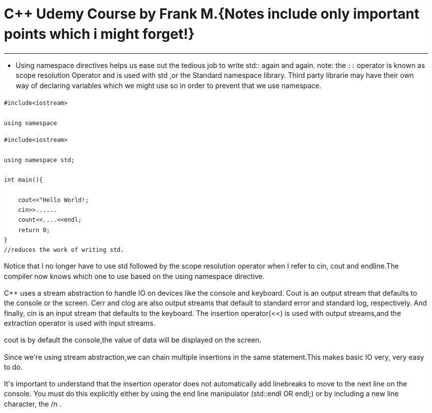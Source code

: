# C++ Udemy Course by Frank M.{Notes include only important points which i might forget!}

--------------------------------------------

- Using namespace directives helps us ease out the tedious job to write std:: again and again.
note: the ```::``` operator is known as scope resolution Operator and is used with std ,or the Standard namespace library.
Third party librarie may have their own way of declaring variables which we might use so in order to prevent that we use namespace.

```
#include<iostream>

using namespace

```

```
#include<iostream>

using namespace std;

int main(){

    cout<<"Hello World!;
    cin>>......
    count<<....<<endl;
    return 0;
}
//reduces the work of writing std.
```

Notice that I no longer have to use std followed by the scope resolution operator when I refer to cin, cout and endline.The compiler now knows which one to use based on the using namespace directive.


C++ uses a stream abstraction to handle IO on devices like the console and keyboard.
Cout is an output stream that defaults to the console or the screen.
Cerr and clog are also output streams that default to standard error and standard log, respectively.
And finally, cin is an input stream that defaults to the keyboard.
The insertion operator(<<) is used with output streams,and the extraction operator is used with input streams.

cout is by default the console,the value of data will be displayed on the screen.

Since we're using stream abstraction,we can chain multiple insertions in the same statement.This makes basic IO very, very easy to do.

It's important to understand that the insertion operator does not automatically add linebreaks to move to the next line on the console.
You must do this explicitly either by using the end line manipulator
(std::endl OR endl;) or by including a new line character, the /n .
